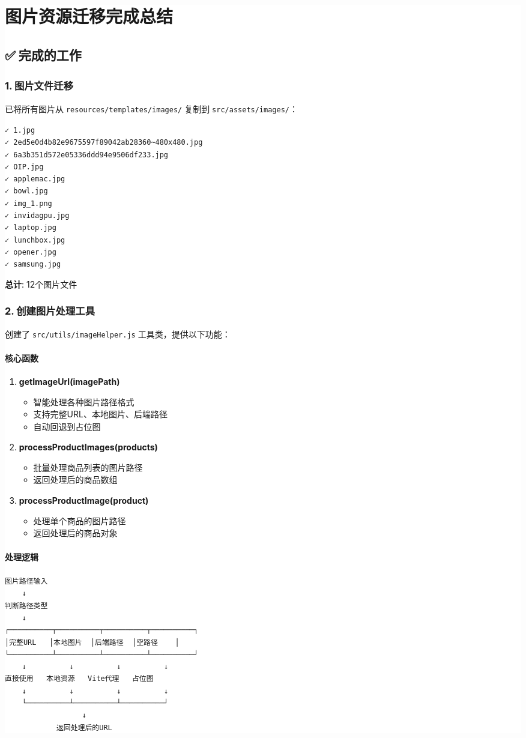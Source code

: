 # 图片资源迁移完成总结

## ✅ 完成的工作

### 1. 图片文件迁移
已将所有图片从 `resources/templates/images/` 复制到 `src/assets/images/`：

```
✓ 1.jpg
✓ 2ed5e0d4b82e9675597f89042ab28360~480x480.jpg
✓ 6a3b351d572e05336ddd94e9506df233.jpg
✓ OIP.jpg
✓ applemac.jpg
✓ bowl.jpg
✓ img_1.png
✓ invidagpu.jpg
✓ laptop.jpg
✓ lunchbox.jpg
✓ opener.jpg
✓ samsung.jpg
```

**总计**: 12个图片文件

### 2. 创建图片处理工具

创建了 `src/utils/imageHelper.js` 工具类，提供以下功能：

#### 核心函数

1. **getImageUrl(imagePath)**
   - 智能处理各种图片路径格式
   - 支持完整URL、本地图片、后端路径
   - 自动回退到占位图

2. **processProductImages(products)**
   - 批量处理商品列表的图片路径
   - 返回处理后的商品数组

3. **processProductImage(product)**
   - 处理单个商品的图片路径
   - 返回处理后的商品对象

#### 处理逻辑

```
图片路径输入
    ↓
判断路径类型
    ↓
┌──────────┬──────────┬──────────┬──────────┐
│完整URL   │本地图片  │后端路径  │空路径    │
└──────────┴──────────┴──────────┴──────────┘
    ↓          ↓          ↓          ↓
直接使用   本地资源   Vite代理   占位图
    ↓          ↓          ↓          ↓
    └──────────┴──────────┴──────────┘
                  ↓
            返回处理后的URL
```
